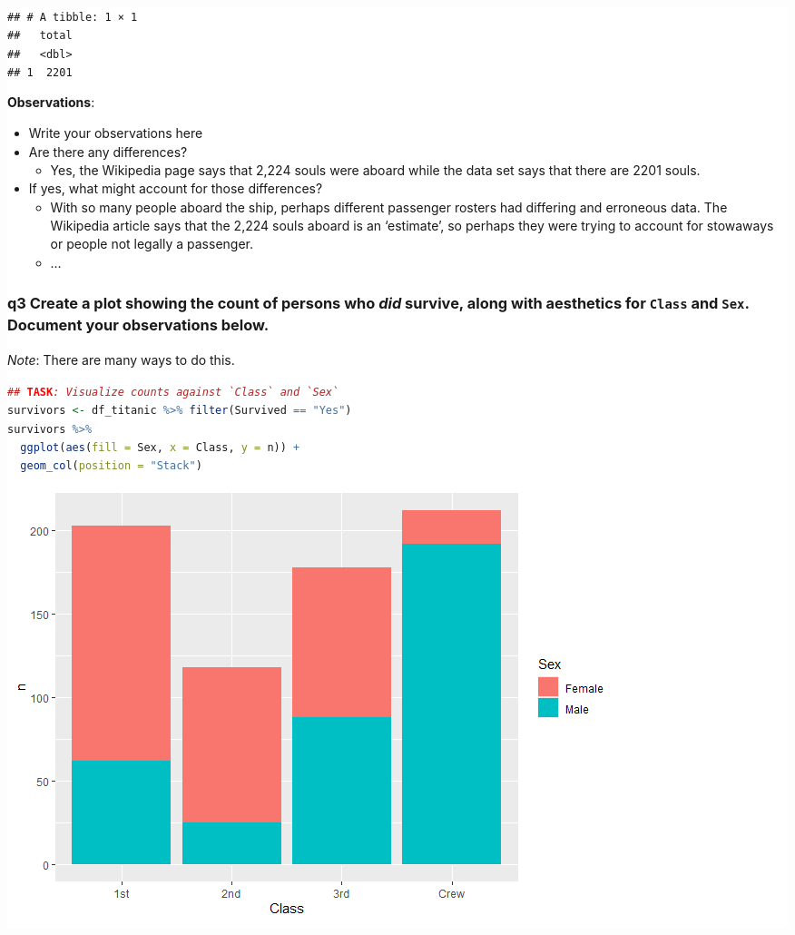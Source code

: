     ## # A tibble: 1 × 1
    ##   total
    ##   <dbl>
    ## 1  2201

**Observations**:

- Write your observations here
- Are there any differences?
  - Yes, the Wikipedia page says that 2,224 souls were aboard while the
    data set says that there are 2201 souls.
- If yes, what might account for those differences?
  - With so many people aboard the ship, perhaps different passenger
    rosters had differing and erroneous data. The Wikipedia article says
    that the 2,224 souls aboard is an ‘estimate’, so perhaps they were
    trying to account for stowaways or people not legally a passenger.
  - …

### **q3** Create a plot showing the count of persons who *did* survive, along with aesthetics for `Class` and `Sex`. Document your observations below.

*Note*: There are many ways to do this.

``` r
## TASK: Visualize counts against `Class` and `Sex`
survivors <- df_titanic %>% filter(Survived == "Yes")
survivors %>% 
  ggplot(aes(fill = Sex, x = Class, y = n)) +
  geom_col(position = "Stack")
```

![](c01-titanic-assignment_files/figure-gfm/q3-task-1.png)
